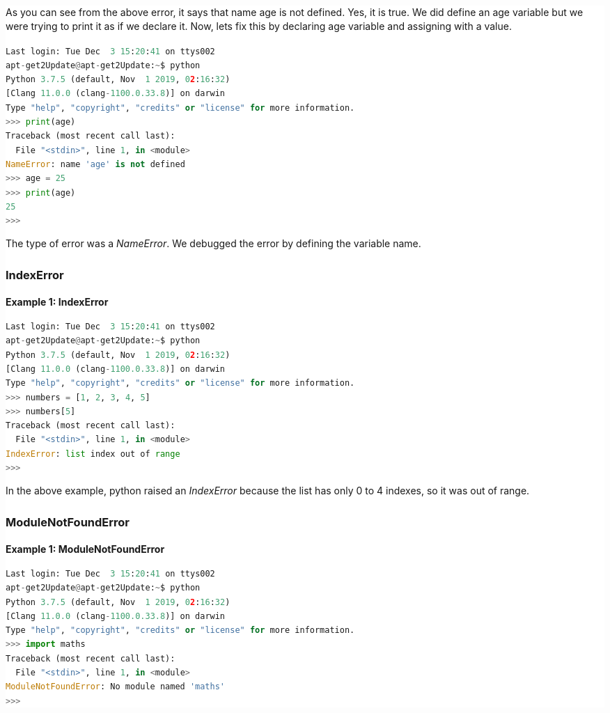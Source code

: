 As you can see from the above error, it says that name age is not defined. Yes, it is true. We did define an age variable but we were trying to print it as if we declare it. Now, lets fix this by declaring age variable and assigning with a value.

```py
Last login: Tue Dec  3 15:20:41 on ttys002
apt-get2Update@apt-get2Update:~$ python
Python 3.7.5 (default, Nov  1 2019, 02:16:32)
[Clang 11.0.0 (clang-1100.0.33.8)] on darwin
Type "help", "copyright", "credits" or "license" for more information.
>>> print(age)
Traceback (most recent call last):
  File "<stdin>", line 1, in <module>
NameError: name 'age' is not defined
>>> age = 25
>>> print(age)
25
>>>
```

The type of error was a _NameError_. We debugged the error by defining the variable name.

### IndexError

**Example 1: IndexError**

```py
Last login: Tue Dec  3 15:20:41 on ttys002
apt-get2Update@apt-get2Update:~$ python
Python 3.7.5 (default, Nov  1 2019, 02:16:32)
[Clang 11.0.0 (clang-1100.0.33.8)] on darwin
Type "help", "copyright", "credits" or "license" for more information.
>>> numbers = [1, 2, 3, 4, 5]
>>> numbers[5]
Traceback (most recent call last):
  File "<stdin>", line 1, in <module>
IndexError: list index out of range
>>>
```

In the above example, python raised an _IndexError_ because the list has only 0 to 4 indexes, so it was out of range.

### ModuleNotFoundError

**Example 1: ModuleNotFoundError**

```py
Last login: Tue Dec  3 15:20:41 on ttys002
apt-get2Update@apt-get2Update:~$ python
Python 3.7.5 (default, Nov  1 2019, 02:16:32)
[Clang 11.0.0 (clang-1100.0.33.8)] on darwin
Type "help", "copyright", "credits" or "license" for more information.
>>> import maths
Traceback (most recent call last):
  File "<stdin>", line 1, in <module>
ModuleNotFoundError: No module named 'maths'
>>>
```

